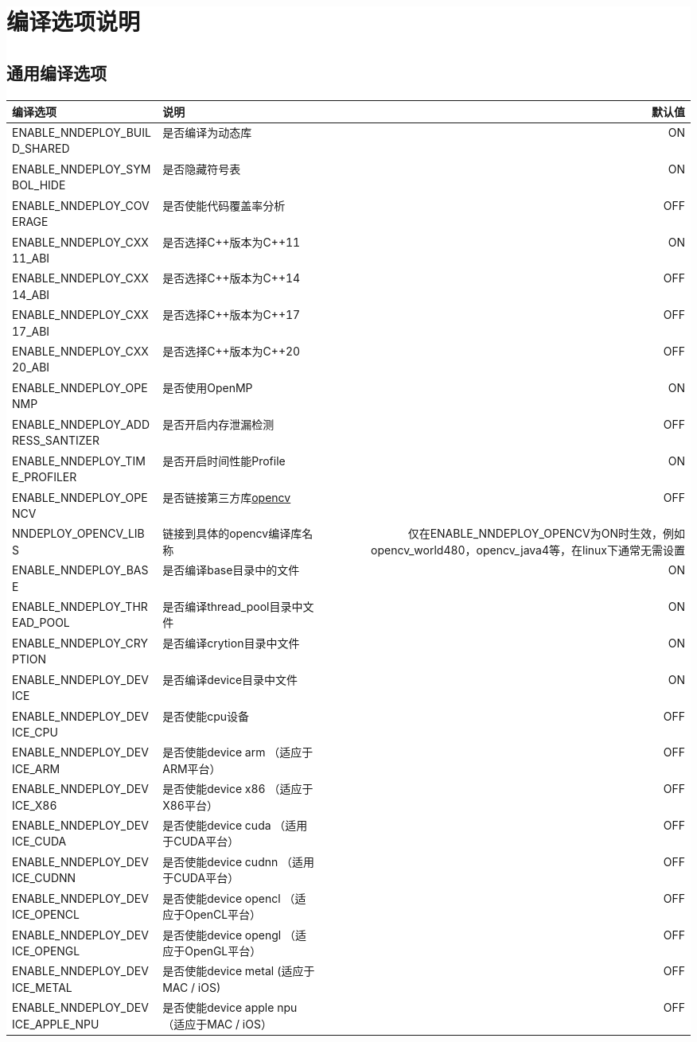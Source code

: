 # 编译选项说明

## 通用编译选项
| 编译选项                                 | 说明                                                                                |                                                                                           默认值 |
| :--------------------------------------- | :---------------------------------------------------------------------------------- | -----------------------------------------------------------------------------------------------: |
| ENABLE_NNDEPLOY_BUILD_SHARED             | 是否编译为动态库                                                                    |                                                                                               ON |
| ENABLE_NNDEPLOY_SYMBOL_HIDE              | 是否隐藏符号表                                                                      |                                                                                               ON |
| ENABLE_NNDEPLOY_COVERAGE                 | 是否使能代码覆盖率分析                                                              |                                                                                              OFF |
| ENABLE_NNDEPLOY_CXX11_ABI                | 是否选择C++版本为C++11                                                              |                                                                                               ON |
| ENABLE_NNDEPLOY_CXX14_ABI                | 是否选择C++版本为C++14                                                              |                                                                                              OFF |
| ENABLE_NNDEPLOY_CXX17_ABI                | 是否选择C++版本为C++17                                                              |                                                                                              OFF |
| ENABLE_NNDEPLOY_CXX20_ABI                | 是否选择C++版本为C++20                                                              |                                                                                              OFF |
| ENABLE_NNDEPLOY_OPENMP                   | 是否使用OpenMP                                                                      |                                                                                               ON |
| ENABLE_NNDEPLOY_ADDRESS_SANTIZER         | 是否开启内存泄漏检测                                                                |                                                                                              OFF |
| ENABLE_NNDEPLOY_TIME_PROFILER            | 是否开启时间性能Profile                                                             |                                                                                               ON |
| ENABLE_NNDEPLOY_OPENCV                   | 是否链接第三方库[opencv]((https://github.com/opencv/opencv))                        |                                                                                              OFF |
| NNDEPLOY_OPENCV_LIBS                     | 链接到具体的opencv编译库名称                                                        | 仅在ENABLE_NNDEPLOY_OPENCV为ON时生效，例如opencv_world480，opencv_java4等，在linux下通常无需设置 |
| ENABLE_NNDEPLOY_BASE                     | 是否编译base目录中的文件                                                            |                                                                                               ON |
| ENABLE_NNDEPLOY_THREAD_POOL              | 是否编译thread_pool目录中文件                                                       |                                                                                               ON |
| ENABLE_NNDEPLOY_CRYPTION                 | 是否编译crytion目录中文件                                                           |                                                                                               ON |
| ENABLE_NNDEPLOY_DEVICE                   | 是否编译device目录中文件                                                            |                                                                                               ON |
| ENABLE_NNDEPLOY_DEVICE_CPU               | 是否使能cpu设备                                                                     |                                                                                              OFF |
| ENABLE_NNDEPLOY_DEVICE_ARM               | 是否使能device arm （适应于ARM平台）                                                |                                                                                              OFF |
| ENABLE_NNDEPLOY_DEVICE_X86               | 是否使能device x86 （适应于X86平台）                                                |                                                                                              OFF |
| ENABLE_NNDEPLOY_DEVICE_CUDA              | 是否使能device cuda （适用于CUDA平台）                                              |                                                                                              OFF |
| ENABLE_NNDEPLOY_DEVICE_CUDNN             | 是否使能device cudnn （适用于CUDA平台）                                             |                                                                                              OFF |
| ENABLE_NNDEPLOY_DEVICE_OPENCL            | 是否使能device opencl （适应于OpenCL平台）                                          |                                                                                              OFF |
| ENABLE_NNDEPLOY_DEVICE_OPENGL            | 是否使能device opengl （适应于OpenGL平台）                                          |                                                                                              OFF |
| ENABLE_NNDEPLOY_DEVICE_METAL             | 是否使能device metal  (适应于MAC / iOS)                                             |                                                                                              OFF |
| ENABLE_NNDEPLOY_DEVICE_APPLE_NPU         | 是否使能device apple npu （适应于MAC / iOS）                                        |                                                                                              OFF |